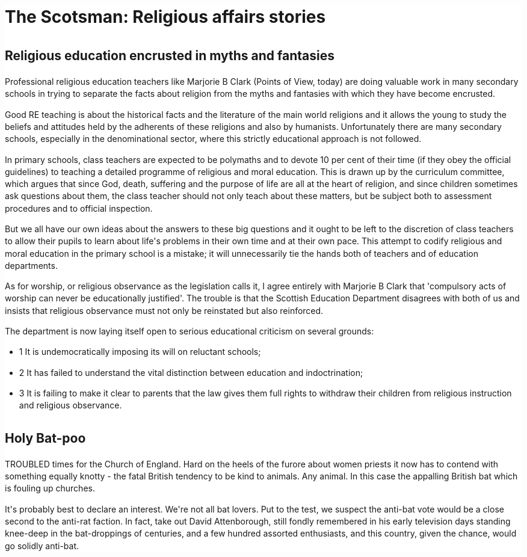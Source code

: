 # The Scotsman: Religious affairs stories

## Religious education encrusted in myths and fantasies

Professional religious education teachers like Marjorie B Clark (Points of View, today) are doing valuable work in many secondary schools in trying to separate the facts about religion from the myths and fantasies with which they have become encrusted.

Good RE teaching is about the historical facts and the literature of the main world religions and it allows the young to study the beliefs and attitudes held by the adherents of these religions and also by humanists.
Unfortunately there are many secondary schools, especially in the denominational sector, where this strictly educational approach is not followed.

In primary schools, class teachers are expected to be polymaths and to devote 10 per cent of their time (if they obey the official guidelines) to teaching a detailed programme of religious and moral education.
This is drawn up by the curriculum committee, which argues that since God, death, suffering and the purpose of life are all at the heart of religion, and since children sometimes ask questions about them, the class teacher should not only teach about these matters, but be subject both to assessment procedures and to official inspection.

But we all have our own ideas about the answers to these big questions and it ought to be left to the discretion of class teachers to allow their pupils to learn about life's problems in their own time and at their own pace.
This attempt to codify religious and moral education in the primary school is a mistake; it will unnecessarily tie the hands both of teachers and of education departments.

As for worship, or religious observance as the legislation calls it, I agree entirely with Marjorie B Clark that 'compulsory acts of worship can never be educationally justified'.
The trouble is that the Scottish Education Department disagrees with both of us and insists that religious observance must not only be reinstated but also reinforced.

The department is now laying itself open to serious educational criticism on several grounds:

- 1 It is undemocratically imposing its will on reluctant schools;

- 2 It has failed to understand the vital distinction between education and indoctrination;

- 3 It is failing to make it clear to parents that the law gives them full rights to withdraw their children from religious instruction and religious observance.

## Holy Bat-poo

TROUBLED times for the Church of England.
Hard on the heels of the furore about women priests it now has to contend with something equally knotty - the fatal British tendency to be kind to animals.
Any animal.
In this case the appalling British bat which is fouling up churches.

It's probably best to declare an interest.
We're not all bat lovers.
Put to the test, we suspect the anti-bat vote would be a close second to the anti-rat faction.
In fact, take out David Attenborough, still fondly remembered in his early television days standing knee-deep in the bat-droppings of centuries, and a few hundred assorted enthusiasts, and this country, given the chance, would go solidly anti-bat.

